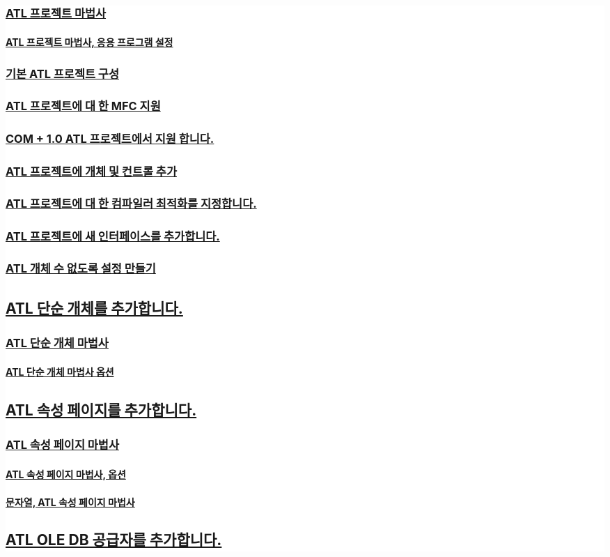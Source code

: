 ### <a name="atl-project-wizardatl-project-wizardmd"></a>[ATL 프로젝트 마법사](atl-project-wizard.md)
#### <a name="application-settings-atl-project-wizardapplication-settings-atl-project-wizardmd"></a>[ATL 프로젝트 마법사, 응용 프로그램 설정](application-settings-atl-project-wizard.md)
### <a name="default-atl-project-configurationsdefault-atl-project-configurationsmd"></a>[기본 ATL 프로젝트 구성](default-atl-project-configurations.md)
### <a name="mfc-support-in-atl-projectsmfc-support-in-atl-projectsmd"></a>[ATL 프로젝트에 대 한 MFC 지원](mfc-support-in-atl-projects.md)
### <a name="com-10-support-in-atl-projectscom-plus-1-0-support-in-atl-projectsmd"></a>[COM + 1.0 ATL 프로젝트에서 지원 합니다.](com-plus-1-0-support-in-atl-projects.md)
### <a name="adding-objects-and-controls-to-an-atl-projectadding-objects-and-controls-to-an-atl-projectmd"></a>[ATL 프로젝트에 개체 및 컨트롤 추가](adding-objects-and-controls-to-an-atl-project.md)
### <a name="specifying-compiler-optimization-for-an-atl-projectspecifying-compiler-optimization-for-an-atl-projectmd"></a>[ATL 프로젝트에 대 한 컴파일러 최적화를 지정합니다.](specifying-compiler-optimization-for-an-atl-project.md)
### <a name="adding-a-new-interface-in-an-atl-projectadding-a-new-interface-in-an-atl-projectmd"></a>[ATL 프로젝트에 새 인터페이스를 추가합니다.](adding-a-new-interface-in-an-atl-project.md)
### <a name="making-an-atl-object-noncreatablemaking-an-atl-object-noncreatablemd"></a>[ATL 개체 수 없도록 설정 만들기](making-an-atl-object-noncreatable.md)
## <a name="adding-an-atl-simple-objectadding-an-atl-simple-objectmd"></a>[ATL 단순 개체를 추가합니다.](adding-an-atl-simple-object.md)
### <a name="atl-simple-object-wizardatl-simple-object-wizardmd"></a>[ATL 단순 개체 마법사](atl-simple-object-wizard.md)
#### <a name="options-atl-simple-object-wizardoptions-atl-simple-object-wizardmd"></a>[ATL 단순 개체 마법사 옵션](options-atl-simple-object-wizard.md)
## <a name="adding-an-atl-property-pageadding-an-atl-property-pagemd"></a>[ATL 속성 페이지를 추가합니다.](adding-an-atl-property-page.md)
### <a name="atl-property-page-wizardatl-property-page-wizardmd"></a>[ATL 속성 페이지 마법사](atl-property-page-wizard.md)
#### <a name="options-atl-property-page-wizardoptions-atl-property-page-wizardmd"></a>[ATL 속성 페이지 마법사, 옵션](options-atl-property-page-wizard.md)
#### <a name="strings-atl-property-page-wizardstrings-atl-property-page-wizardmd"></a>[문자열, ATL 속성 페이지 마법사](strings-atl-property-page-wizard.md)
## <a name="adding-an-atl-ole-db-provideradding-an-atl-ole-db-providermd"></a>[ATL OLE DB 공급자를 추가합니다.](adding-an-atl-ole-db-provider.md)